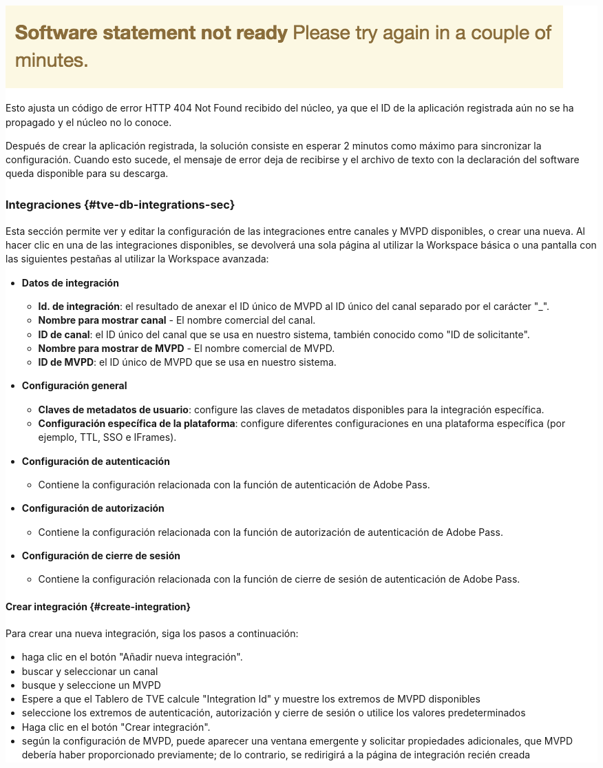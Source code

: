 ![](../../../assets/tve-dashboard/old-tve-dashboard/error-sw-statement-notready.png)

Esto ajusta un código de error HTTP 404 Not Found recibido del núcleo, ya que el ID de la aplicación registrada aún no se ha propagado y el núcleo no lo conoce.

Después de crear la aplicación registrada, la solución consiste en esperar 2 minutos como máximo para sincronizar la configuración. Cuando esto sucede, el mensaje de error deja de recibirse y el archivo de texto con la declaración del software queda disponible para su descarga.

### Integraciones {#tve-db-integrations-sec}

Esta sección permite ver y editar la configuración de las integraciones entre canales y MVPD disponibles, o crear una nueva. Al hacer clic en una de las integraciones disponibles, se devolverá una sola página al utilizar la Workspace básica o una pantalla con las siguientes pestañas al utilizar la Workspace avanzada:

* **Datos de integración**
   * **Id. de integración**: el resultado de anexar el ID único de MVPD al ID único del canal separado por el carácter &quot;_&quot;.
   * **Nombre para mostrar canal** - El nombre comercial del canal.
   * **ID de canal**: el ID único del canal que se usa en nuestro sistema, también conocido como &quot;ID de solicitante&quot;.
   * **Nombre para mostrar de MVPD** - El nombre comercial de MVPD.
   * **ID de MVPD**: el ID único de MVPD que se usa en nuestro sistema.
* **Configuración general**
   * **Claves de metadatos de usuario**: configure las claves de metadatos disponibles para la integración específica.
   * **Configuración específica de la plataforma**: configure diferentes configuraciones en una plataforma específica (por ejemplo, TTL, SSO e IFrames).

* **Configuración de autenticación**
   * Contiene la configuración relacionada con la función de autenticación de Adobe Pass.
* **Configuración de autorización**
   * Contiene la configuración relacionada con la función de autorización de autenticación de Adobe Pass.
* **Configuración de cierre de sesión**
   * Contiene la configuración relacionada con la función de cierre de sesión de autenticación de Adobe Pass.

#### Crear integración {#create-integration}

Para crear una nueva integración, siga los pasos a continuación:

* haga clic en el botón &quot;Añadir nueva integración&quot;.
* buscar y seleccionar un canal
* busque y seleccione un MVPD
* Espere a que el Tablero de TVE calcule &quot;Integration Id&quot; y muestre los extremos de MVPD disponibles
* seleccione los extremos de autenticación, autorización y cierre de sesión o utilice los valores predeterminados
* Haga clic en el botón &quot;Crear integración&quot;.
* según la configuración de MVPD, puede aparecer una ventana emergente y solicitar propiedades adicionales, que MVPD debería haber proporcionado previamente; de lo contrario, se redirigirá a la página de integración recién creada
